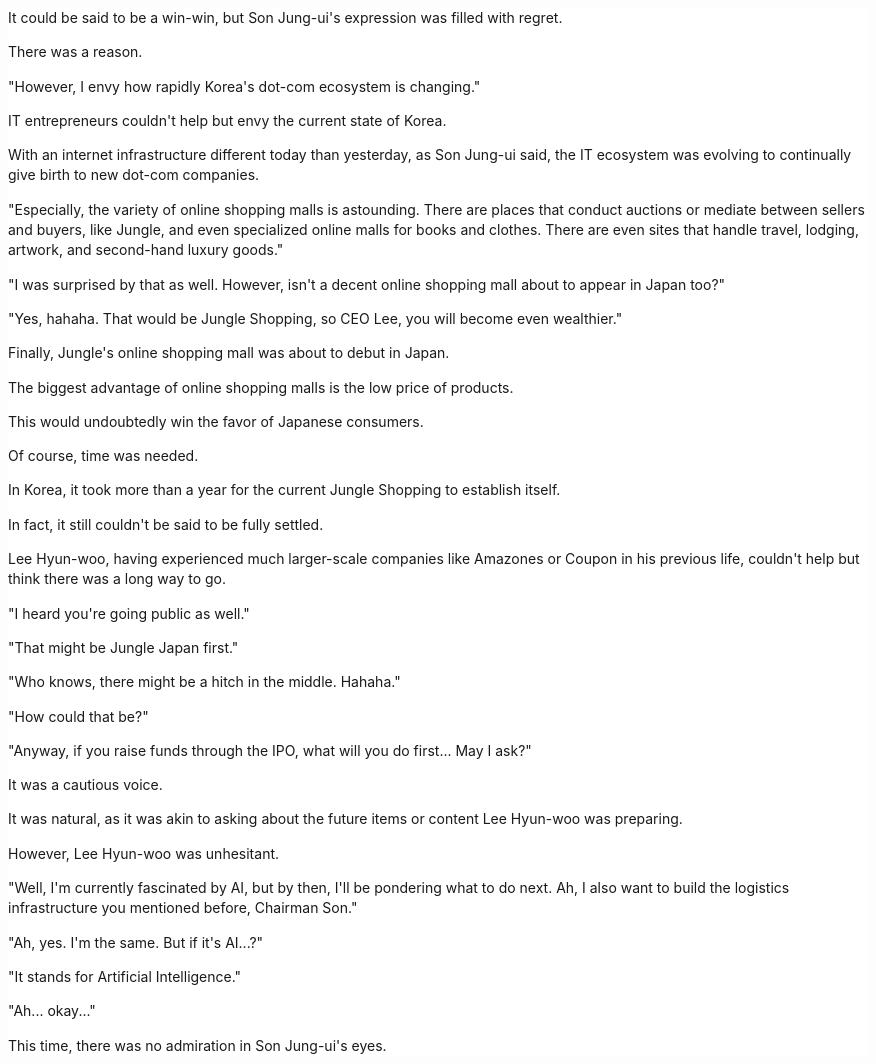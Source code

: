 It could be said to be a win-win, but Son Jung-ui's expression was filled with regret.

There was a reason.

"However, I envy how rapidly Korea's dot-com ecosystem is changing."

IT entrepreneurs couldn't help but envy the current state of Korea.

With an internet infrastructure different today than yesterday, as Son Jung-ui said, the IT ecosystem was evolving to continually give birth to new dot-com companies.

"Especially, the variety of online shopping malls is astounding. There are places that conduct auctions or mediate between sellers and buyers, like Jungle, and even specialized online malls for books and clothes. There are even sites that handle travel, lodging, artwork, and second-hand luxury goods."

"I was surprised by that as well. However, isn't a decent online shopping mall about to appear in Japan too?"

"Yes, hahaha. That would be Jungle Shopping, so CEO Lee, you will become even wealthier."

Finally, Jungle's online shopping mall was about to debut in Japan.

The biggest advantage of online shopping malls is the low price of products.

This would undoubtedly win the favor of Japanese consumers.

Of course, time was needed.

In Korea, it took more than a year for the current Jungle Shopping to establish itself.

In fact, it still couldn't be said to be fully settled.

Lee Hyun-woo, having experienced much larger-scale companies like Amazones or Coupon in his previous life, couldn't help but think there was a long way to go.

"I heard you're going public as well."

"That might be Jungle Japan first."

"Who knows, there might be a hitch in the middle. Hahaha."

"How could that be?"

"Anyway, if you raise funds through the IPO, what will you do first... May I ask?"

It was a cautious voice.

It was natural, as it was akin to asking about the future items or content Lee Hyun-woo was preparing.

However, Lee Hyun-woo was unhesitant.

"Well, I'm currently fascinated by AI, but by then, I'll be pondering what to do next. Ah, I also want to build the logistics infrastructure you mentioned before, Chairman Son."

"Ah, yes. I'm the same. But if it's AI...?"

"It stands for Artificial Intelligence."

"Ah... okay..."

This time, there was no admiration in Son Jung-ui's eyes.
